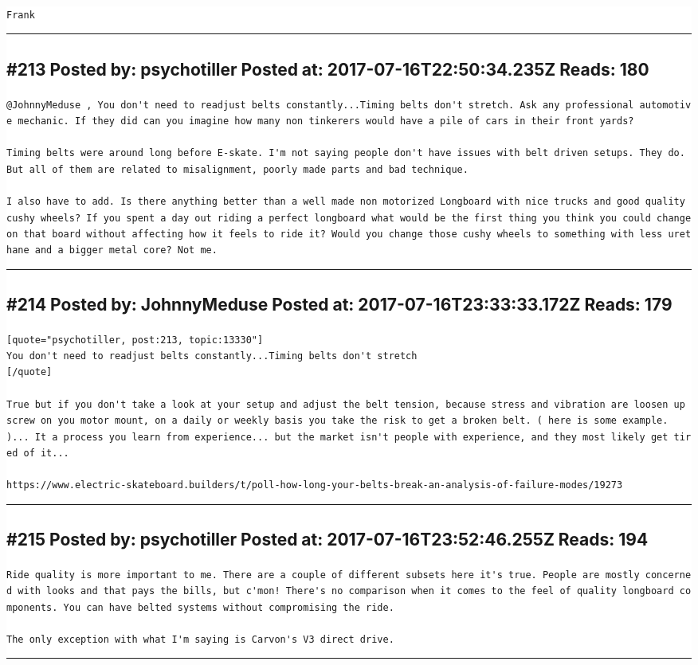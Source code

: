 ```
Frank
```

---
## \#213 Posted by: psychotiller Posted at: 2017-07-16T22:50:34.235Z Reads: 180

```
@JohnnyMeduse , You don't need to readjust belts constantly...Timing belts don't stretch. Ask any professional automotive mechanic. If they did can you imagine how many non tinkerers would have a pile of cars in their front yards?

Timing belts were around long before E-skate. I'm not saying people don't have issues with belt driven setups. They do. But all of them are related to misalignment, poorly made parts and bad technique. 

I also have to add. Is there anything better than a well made non motorized Longboard with nice trucks and good quality cushy wheels? If you spent a day out riding a perfect longboard what would be the first thing you think you could change on that board without affecting how it feels to ride it? Would you change those cushy wheels to something with less urethane and a bigger metal core? Not me.
```

---
## \#214 Posted by: JohnnyMeduse Posted at: 2017-07-16T23:33:33.172Z Reads: 179

```
[quote="psychotiller, post:213, topic:13330"]
You don't need to readjust belts constantly...Timing belts don't stretch
[/quote]

True but if you don't take a look at your setup and adjust the belt tension, because stress and vibration are loosen up screw on you motor mount, on a daily or weekly basis you take the risk to get a broken belt. ( here is some example. )... It a process you learn from experience... but the market isn't people with experience, and they most likely get tired of it... 

https://www.electric-skateboard.builders/t/poll-how-long-your-belts-break-an-analysis-of-failure-modes/19273
```

---
## \#215 Posted by: psychotiller Posted at: 2017-07-16T23:52:46.255Z Reads: 194

```
Ride quality is more important to me. There are a couple of different subsets here it's true. People are mostly concerned with looks and that pays the bills, but c'mon! There's no comparison when it comes to the feel of quality longboard components. You can have belted systems without compromising the ride. 

The only exception with what I'm saying is Carvon's V3 direct drive.
```

---